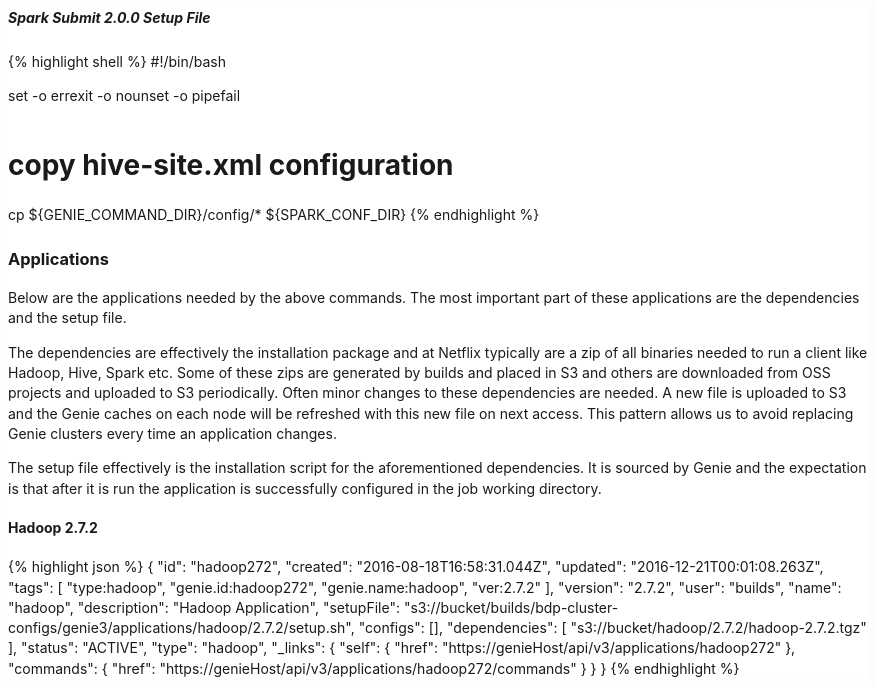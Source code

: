 ##### Spark Submit 2.0.0 Setup File

{% highlight shell %}
#!/bin/bash

set -o errexit -o nounset -o pipefail

# copy hive-site.xml configuration
cp ${GENIE_COMMAND_DIR}/config/* ${SPARK_CONF_DIR}
{% endhighlight %}

### Applications

Below are the applications needed by the above commands. The most important part
of these applications are the dependencies and the setup file.

The dependencies are effectively the installation package and at Netflix
typically are a zip of all binaries needed to run a client like Hadoop, Hive,
Spark etc. Some of these  zips are generated by builds and placed in S3 and
others are downloaded from OSS projects and uploaded to S3 periodically. Often
minor changes to these dependencies are needed. A new file is uploaded to S3 and
the Genie caches on each node will be refreshed with this new file on next
access. This pattern allows us to avoid replacing Genie clusters every time an
application changes.

The setup file effectively is the installation script for the aforementioned
dependencies. It is sourced by Genie and the expectation is that after it is
run the application is successfully configured in the job working directory.

#### Hadoop 2.7.2

{% highlight json %}
{
  "id": "hadoop272",
  "created": "2016-08-18T16:58:31.044Z",
  "updated": "2016-12-21T00:01:08.263Z",
  "tags": [
    "type:hadoop",
    "genie.id:hadoop272",
    "genie.name:hadoop",
    "ver:2.7.2"
  ],
  "version": "2.7.2",
  "user": "builds",
  "name": "hadoop",
  "description": "Hadoop Application",
  "setupFile": "s3://bucket/builds/bdp-cluster-configs/genie3/applications/hadoop/2.7.2/setup.sh",
  "configs": [],
  "dependencies": [
    "s3://bucket/hadoop/2.7.2/hadoop-2.7.2.tgz"
  ],
  "status": "ACTIVE",
  "type": "hadoop",
  "_links": {
    "self": {
      "href": "https://genieHost/api/v3/applications/hadoop272"
    },
    "commands": {
      "href": "https://genieHost/api/v3/applications/hadoop272/commands"
    }
  }
}
{% endhighlight %}

